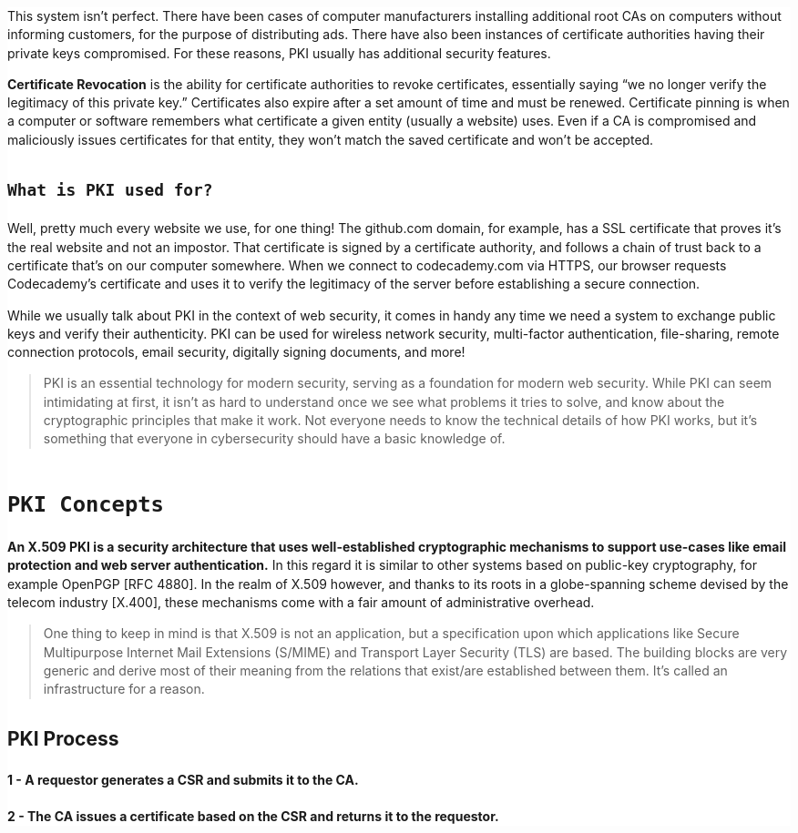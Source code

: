 
This system isn’t perfect. There have been cases of computer manufacturers installing additional root CAs on computers without informing customers, for the purpose of distributing ads. There have also been instances of certificate authorities having their private keys compromised. For these reasons, PKI usually has additional security features.

**Certificate Revocation** is the ability for certificate authorities to revoke certificates, essentially saying “we no longer verify the legitimacy of this private key.” Certificates also expire after a set amount of time and must be renewed. Certificate pinning is when a computer or software remembers what certificate a given entity (usually a website) uses. Even if a CA is compromised and maliciously issues certificates for that entity, they won’t match the saved certificate and won’t be accepted.

## `What is PKI used for?`
Well, pretty much every website we use, for one thing! The github.com domain, for example, has a SSL certificate that proves it’s the real website and not an impostor. That certificate is signed by a certificate authority, and follows a chain of trust back to a certificate that’s on our computer somewhere. When we connect to codecademy.com via HTTPS, our browser requests Codecademy’s certificate and uses it to verify the legitimacy of the server before establishing a secure connection.

While we usually talk about PKI in the context of web security, it comes in handy any time we need a system to exchange public keys and verify their authenticity. PKI can be used for wireless network security, multi-factor authentication, file-sharing, remote connection protocols, email security, digitally signing documents, and more!

> PKI is an essential technology for modern security, serving as a foundation for modern web security. While PKI can seem intimidating at first, it isn’t as hard to understand once we see what problems it tries to solve, and know about the cryptographic principles that make it work. Not everyone needs to know the technical details of how PKI works, but it’s something that everyone in cybersecurity should have a basic knowledge of.


# `PKI Concepts`

**An X.509 PKI is a security architecture that uses well-established cryptographic mechanisms to support use-cases like email protection and web server authentication.** In this regard it is similar to other systems based on public-key cryptography, for example OpenPGP [RFC 4880]. In the realm of X.509 however, and thanks to its roots in a globe-spanning scheme devised by the telecom industry [X.400], these mechanisms come with a fair amount of administrative overhead.

> One thing to keep in mind is that X.509 is not an application, but a specification upon which applications like Secure Multipurpose Internet Mail Extensions (S/MIME) and Transport Layer Security (TLS) are based. The building blocks are very generic and derive most of their meaning from the relations that exist/are established between them. It’s called an infrastructure for a reason.

## PKI Process

#### 1 - A requestor generates a CSR and submits it to the CA.

#### 2 - The CA issues a certificate based on the CSR and returns it to the requestor.

